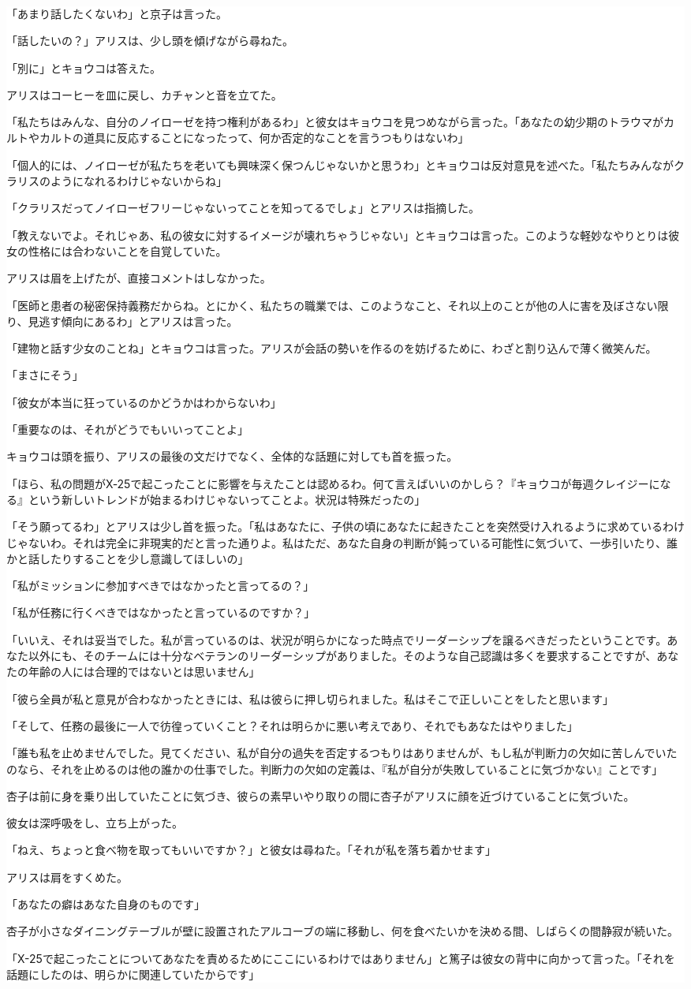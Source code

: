 「あまり話したくないわ」と京子は言った。

「話したいの？」アリスは、少し頭を傾げながら尋ねた。

「別に」とキョウコは答えた。

アリスはコーヒーを皿に戻し、カチャンと音を立てた。

「私たちはみんな、自分のノイローゼを持つ権利があるわ」と彼女はキョウコを見つめながら言った。「あなたの幼少期のトラウマがカルトやカルトの道具に反応することになったって、何か否定的なことを言うつもりはないわ」

「個人的には、ノイローゼが私たちを老いても興味深く保つんじゃないかと思うわ」とキョウコは反対意見を述べた。「私たちみんながクラリスのようになれるわけじゃないからね」

「クラリスだってノイローゼフリーじゃないってことを知ってるでしょ」とアリスは指摘した。

「教えないでよ。それじゃあ、私の彼女に対するイメージが壊れちゃうじゃない」とキョウコは言った。このような軽妙なやりとりは彼女の性格には合わないことを自覚していた。

アリスは眉を上げたが、直接コメントはしなかった。

「医師と患者の秘密保持義務だからね。とにかく、私たちの職業では、このようなこと、それ以上のことが他の人に害を及ぼさない限り、見逃す傾向にあるわ」とアリスは言った。

「建物と話す少女のことね」とキョウコは言った。アリスが会話の勢いを作るのを妨げるために、わざと割り込んで薄く微笑んだ。

「まさにそう」

「彼女が本当に狂っているのかどうかはわからないわ」

「重要なのは、それがどうでもいいってことよ」

キョウコは頭を振り、アリスの最後の文だけでなく、全体的な話題に対しても首を振った。

「ほら、私の問題がX‐25で起こったことに影響を与えたことは認めるわ。何て言えばいいのかしら？『キョウコが毎週クレイジーになる』という新しいトレンドが始まるわけじゃないってことよ。状況は特殊だったの」

「そう願ってるわ」とアリスは少し首を振った。「私はあなたに、子供の頃にあなたに起きたことを突然受け入れるように求めているわけじゃないわ。それは完全に非現実的だと言った通りよ。私はただ、あなた自身の判断が鈍っている可能性に気づいて、一歩引いたり、誰かと話したりすることを少し意識してほしいの」

「私がミッションに参加すべきではなかったと言ってるの？」

「私が任務に行くべきではなかったと言っているのですか？」

「いいえ、それは妥当でした。私が言っているのは、状況が明らかになった時点でリーダーシップを譲るべきだったということです。あなた以外にも、そのチームには十分なベテランのリーダーシップがありました。そのような自己認識は多くを要求することですが、あなたの年齢の人には合理的ではないとは思いません」

「彼ら全員が私と意見が合わなかったときには、私は彼らに押し切られました。私はそこで正しいことをしたと思います」

「そして、任務の最後に一人で彷徨っていくこと？それは明らかに悪い考えであり、それでもあなたはやりました」

「誰も私を止めませんでした。見てください、私が自分の過失を否定するつもりはありませんが、もし私が判断力の欠如に苦しんでいたのなら、それを止めるのは他の誰かの仕事でした。判断力の欠如の定義は、『私が自分が失敗していることに気づかない』ことです」

杏子は前に身を乗り出していたことに気づき、彼らの素早いやり取りの間に杏子がアリスに顔を近づけていることに気づいた。

彼女は深呼吸をし、立ち上がった。

「ねえ、ちょっと食べ物を取ってもいいですか？」と彼女は尋ねた。「それが私を落ち着かせます」

アリスは肩をすくめた。

「あなたの癖はあなた自身のものです」

杏子が小さなダイニングテーブルが壁に設置されたアルコーブの端に移動し、何を食べたいかを決める間、しばらくの間静寂が続いた。

「X-25で起こったことについてあなたを責めるためにここにいるわけではありません」と篤子は彼女の背中に向かって言った。「それを話題にしたのは、明らかに関連していたからです」
